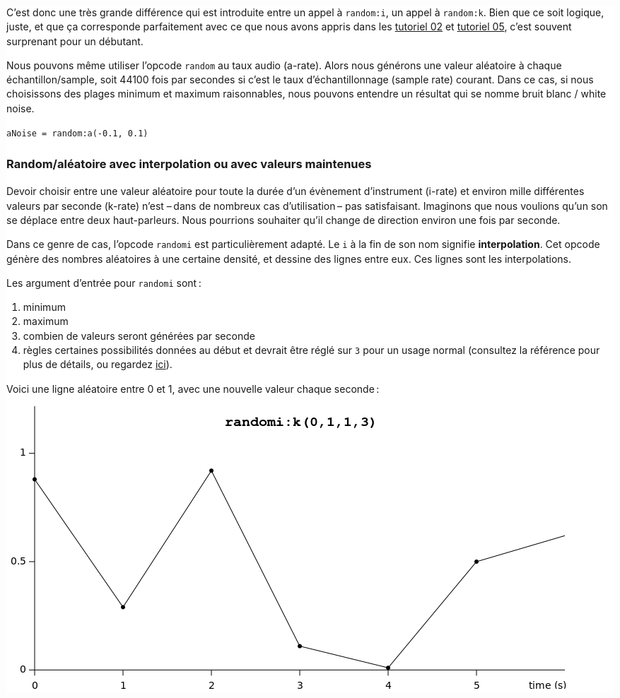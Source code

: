 C’est donc une très grande différence qui est introduite entre un appel à `random:i`, un appel à `random:k`. Bien que ce soit logique, juste, et que ça corresponde parfaitement avec ce que nous avons appris dans les [tutoriel 02](15-f-GS-fr-02.md) et [tutoriel 05](15-i-GS-fr-05.md), c’est souvent surprenant pour un débutant.

Nous pouvons même utiliser l’opcode `random` au taux audio (a-rate). Alors nous générons une valeur aléatoire à chaque échantillon/sample, soit 44100 fois par secondes si c’est le taux d’échantillonnage (sample rate) courant. Dans ce cas, si nous choisissons des plages minimum et maximum raisonnables, nous pouvons entendre un résultat qui se nomme bruit blanc / white noise.

```
aNoise = random:a(-0.1, 0.1)
```

### Random/aléatoire avec interpolation ou avec valeurs maintenues

Devoir choisir entre une valeur aléatoire pour toute la durée d’un évènement d’instrument (i-rate) et environ mille différentes valeurs par seconde (k-rate) n’est – dans de nombreux cas d’utilisation – pas satisfaisant. Imaginons que nous voulions qu’un son se déplace entre deux haut-parleurs. Nous pourrions souhaiter qu’il change de direction environ une fois par seconde.

Dans ce genre de cas, l’opcode `randomi` est particulièrement adapté. Le `i` à la fin de son nom signifie **interpolation**. Cet opcode génère des nombres aléatoires à une certaine densité, et dessine des lignes entre eux. Ces lignes sont les interpolations.

Les argument d’entrée pour `randomi` sont :

1. minimum
2. maximum
3. combien de valeurs seront générées par seconde
4. règles certaines possibilités données au début et devrait être réglé sur `3` pour un usage normal (consultez la référence pour plus de détails, ou regardez [ici](https://flossmanual.csound.com/basics/random#iii.-miscellaneous-examples)).

Voici une ligne aléatoire entre 0 et 1, avec une nouvelle valeur chaque seconde :

![Interpolation aléatoire.](../resources/images/01-GS-10-d.png)

